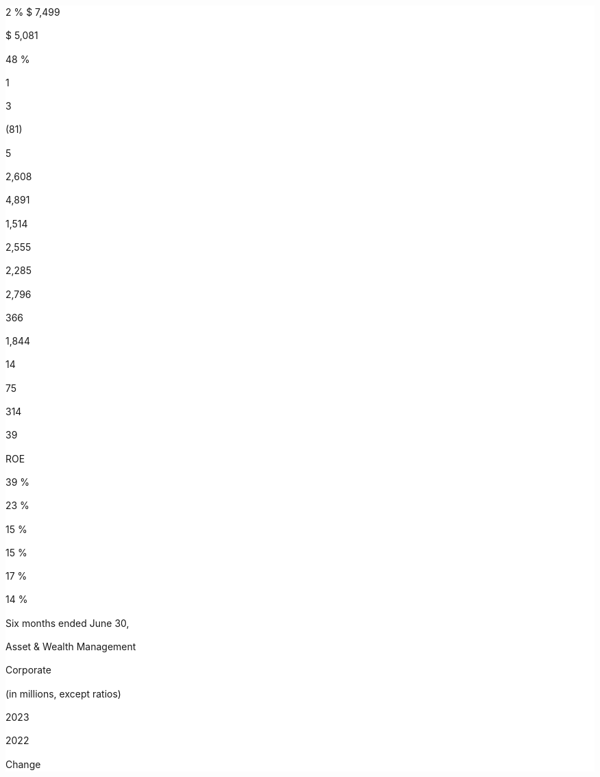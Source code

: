  2 % $  7,499

$  5,081

 48  %

 1

 3

 (81)

 5

2,608

4,891

1,514

2,555

2,285

2,796

366

1,844

 14

 75

 314

 39

ROE

39  %

23  %

 15  %

15  %

 17  %

 14  %

Six months ended June 30,

Asset & Wealth Management

Corporate

(in millions, except ratios)

2023

2022

Change
